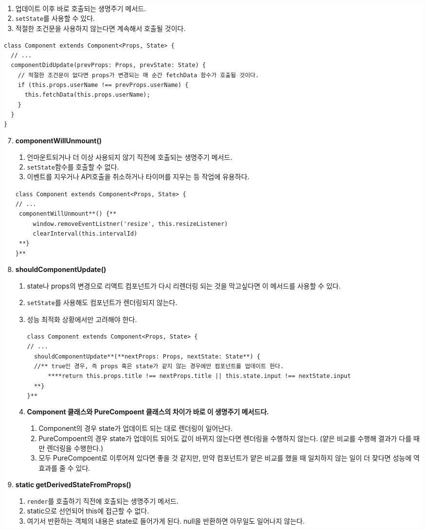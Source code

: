    1. 업데이트 이후 바로 호출되는 생명주기 메서드.
   2. `setState`를 사용할 수 있다.
   3. 적절한 조건문을 사용하지 않는다면 계속해서 호출될 것이다.

   ```tsx
   class Component extends Component<Props, State> {
     // ...
     componentDidUpdate(prevProps: Props, prevState: State) {
       // 적절한 조건문이 없다면 props가 변경되는 매 순간 fetchData 함수가 호출될 것이다.
       if (this.props.userName !== prevProps.userName) {
         this.fetchData(this.props.userName);
       }
     }
   }
   ```

7. **componentWillUnmount()**

   1. 언마운트되거나 더 이상 사용되지 않기 직전에 호출되는 생명주기 메서드.
   2. `setState`함수를 호출할 수 없다.
   3. 이벤트를 지우거나 API호출을 취소하거나 타이머를 지우는 등 작업에 유용하다.

   ```tsx
   class Component extends Component<Props, State> {
   // ...
   	componentWillUnmount**() {**
   		window.removeEventListner('resize', this.resizeListener)
   		clearInterval(this.intervalId)
   	**}
   }**
   ```

8. **shouldComponentUpdate()**
   1. state나 props의 변경으로 리액트 컴포넌트가 다시 리렌더링 되는 것을 막고싶다면 이 메서드를 사용할 수 있다.
   2. `setState`를 사용해도 컴포넌트가 렌더링되지 않는다.
   3. 성능 최적화 상황에서만 고려해야 한다.

      ```tsx
      class Component extends Component<Props, State> {
      // ...
      	shouldComponentUpdate**(**nextProps: Props, nextState: State**) {
      	//** true인 경우, 즉 props 혹은 state가 같지 않는 경우에만 컴포넌트를 업데이트 한다.
      		****return this.props.title !== nextProps.title || this.state.input !== nextState.input
      	**}
      }**
      ```

   4. **Component 클래스와 PureCompoent 클래스의 차이가 바로 이 생명주기 메서드다.**
      1. Component의 경우 state가 업데이트 되는 대로 렌더링이 일어난다.
      2. PureCompoent의 경우 state가 업데이트 되어도 값이 바뀌지 않는다면 렌더링을 수행하지 않는다. (얕은 비교를 수행해 결과가 다를 때만 렌더링을 수행한다.)
      3. 모두 PureCompoent로 이루어져 있다면 좋을 것 같지만, 만약 컴포넌트가 얕은 비교를 했을 때 일치하지 않는 일이 더 잦다면 성능에 역효과를 줄 수 있다.
9. **static getDerivedStateFromProps()**

   1. `render`를 호출하기 직전에 호출되는 생명주기 메서드.
   2. static으로 선언되어 this에 접근할 수 없다.
   3. 여기서 반환하는 객체의 내용은 state로 들어가게 된다. null을 반환하면 아무일도 일어나지 않는다.
